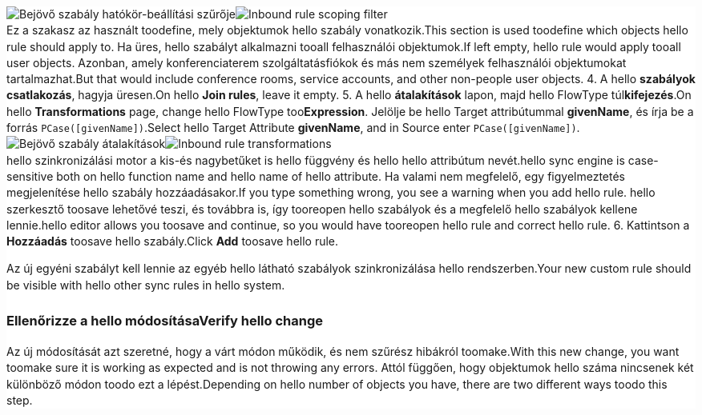    <span data-ttu-id="f959d-147">![Bejövő szabály hatókör-beállítási szűrője](./media/active-directory-aadconnectsync-change-the-configuration/scopingfilter.png)</span><span class="sxs-lookup"><span data-stu-id="f959d-147">![Inbound rule scoping filter](./media/active-directory-aadconnectsync-change-the-configuration/scopingfilter.png)</span></span>  
   <span data-ttu-id="f959d-148">Ez a szakasz az használt toodefine, mely objektumok hello szabály vonatkozik.</span><span class="sxs-lookup"><span data-stu-id="f959d-148">This section is used toodefine which objects hello rule should apply to.</span></span> <span data-ttu-id="f959d-149">Ha üres, hello szabályt alkalmazni tooall felhasználói objektumok.</span><span class="sxs-lookup"><span data-stu-id="f959d-149">If left empty, hello rule would apply tooall user objects.</span></span> <span data-ttu-id="f959d-150">Azonban, amely konferenciaterem szolgáltatásfiókok és más nem személyek felhasználói objektumokat tartalmazhat.</span><span class="sxs-lookup"><span data-stu-id="f959d-150">But that would include conference rooms, service accounts, and other non-people user objects.</span></span>
4. <span data-ttu-id="f959d-151">A hello **szabályok csatlakozás**, hagyja üresen.</span><span class="sxs-lookup"><span data-stu-id="f959d-151">On hello **Join rules**, leave it empty.</span></span>
5. <span data-ttu-id="f959d-152">A hello **átalakítások** lapon, majd hello FlowType túl**kifejezés**.</span><span class="sxs-lookup"><span data-stu-id="f959d-152">On hello **Transformations** page, change hello FlowType too**Expression**.</span></span> <span data-ttu-id="f959d-153">Jelölje be hello Target attribútummal **givenName**, és írja be a forrás `PCase([givenName])`.</span><span class="sxs-lookup"><span data-stu-id="f959d-153">Select hello Target Attribute **givenName**, and in Source enter `PCase([givenName])`.</span></span>
   <span data-ttu-id="f959d-154">![Bejövő szabály átalakítások](./media/active-directory-aadconnectsync-change-the-configuration/transformations.png)</span><span class="sxs-lookup"><span data-stu-id="f959d-154">![Inbound rule transformations](./media/active-directory-aadconnectsync-change-the-configuration/transformations.png)</span></span>  
   <span data-ttu-id="f959d-155">hello szinkronizálási motor a kis-és nagybetűket is hello függvény és hello hello attribútum nevét.</span><span class="sxs-lookup"><span data-stu-id="f959d-155">hello sync engine is case-sensitive both on hello function name and hello name of hello attribute.</span></span> <span data-ttu-id="f959d-156">Ha valami nem megfelelő, egy figyelmeztetés megjelenítése hello szabály hozzáadásakor.</span><span class="sxs-lookup"><span data-stu-id="f959d-156">If you type something wrong, you see a warning when you add hello rule.</span></span> <span data-ttu-id="f959d-157">hello szerkesztő toosave lehetővé teszi, és továbbra is, így tooreopen hello szabályok és a megfelelő hello szabályok kellene lennie.</span><span class="sxs-lookup"><span data-stu-id="f959d-157">hello editor allows you toosave and continue, so you would have tooreopen hello rule and correct hello rule.</span></span>
6. <span data-ttu-id="f959d-158">Kattintson a **Hozzáadás** toosave hello szabály.</span><span class="sxs-lookup"><span data-stu-id="f959d-158">Click **Add** toosave hello rule.</span></span>

<span data-ttu-id="f959d-159">Az új egyéni szabályt kell lennie az egyéb hello látható szabályok szinkronizálása hello rendszerben.</span><span class="sxs-lookup"><span data-stu-id="f959d-159">Your new custom rule should be visible with hello other sync rules in hello system.</span></span>

### <a name="verify-hello-change"></a><span data-ttu-id="f959d-160">Ellenőrizze a hello módosítása</span><span class="sxs-lookup"><span data-stu-id="f959d-160">Verify hello change</span></span>
<span data-ttu-id="f959d-161">Az új módosítását azt szeretné, hogy a várt módon működik, és nem szűrész hibákról toomake.</span><span class="sxs-lookup"><span data-stu-id="f959d-161">With this new change, you want toomake sure it is working as expected and is not throwing any errors.</span></span> <span data-ttu-id="f959d-162">Attól függően, hogy objektumok hello száma nincsenek két különböző módon toodo ezt a lépést.</span><span class="sxs-lookup"><span data-stu-id="f959d-162">Depending on hello number of objects you have, there are two different ways toodo this step.</span></span>
